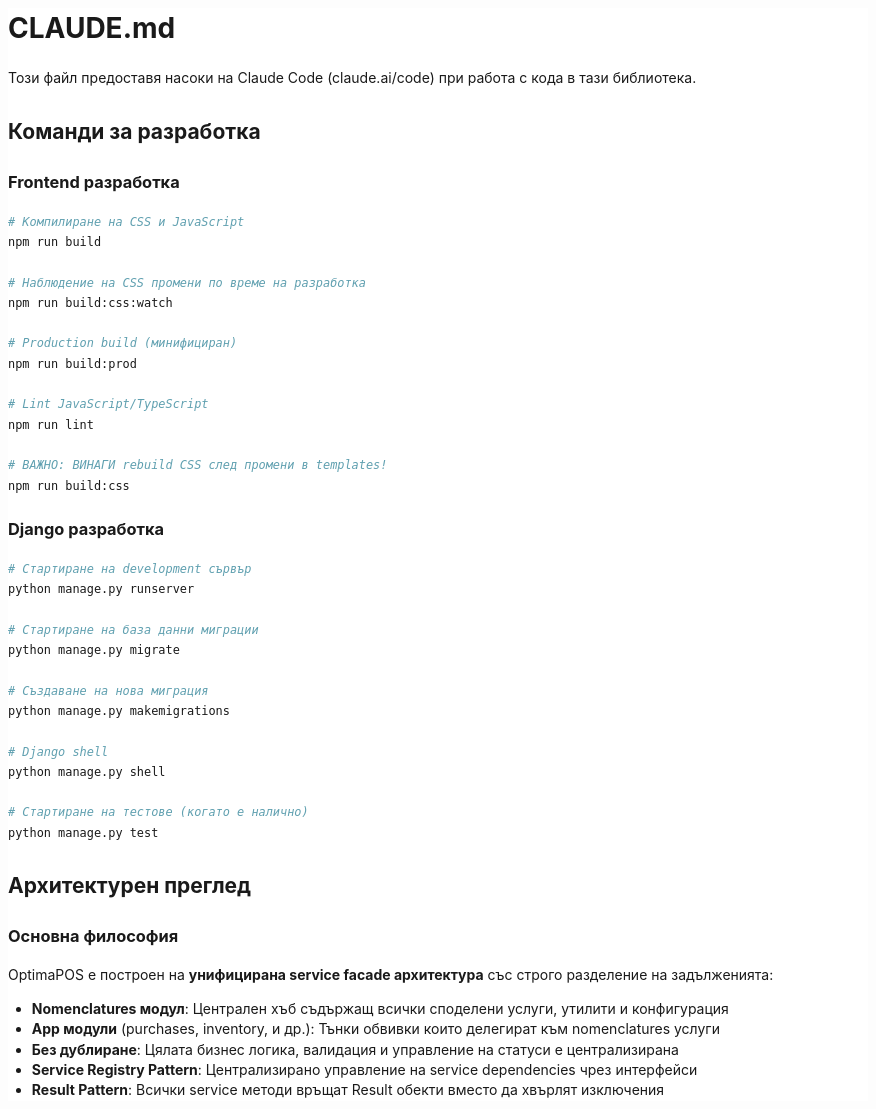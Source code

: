 # CLAUDE.md

Този файл предоставя насоки на Claude Code (claude.ai/code) при работа с кода в тази библиотека.

## Команди за разработка

### Frontend разработка
```bash
# Компилиране на CSS и JavaScript
npm run build

# Наблюдение на CSS промени по време на разработка
npm run build:css:watch

# Production build (минифициран)
npm run build:prod

# Lint JavaScript/TypeScript
npm run lint

# ВАЖНО: ВИНАГИ rebuild CSS след промени в templates!
npm run build:css
```

### Django разработка
```bash
# Стартиране на development сървър
python manage.py runserver

# Стартиране на база данни миграции
python manage.py migrate

# Създаване на нова миграция
python manage.py makemigrations

# Django shell
python manage.py shell

# Стартиране на тестове (когато е налично)
python manage.py test
```

## Архитектурен преглед

### Основна философия
OptimaPOS е построен на **унифицирана service facade архитектура** със строго разделение на задълженията:

- **Nomenclatures модул**: Централен хъб съдържащ всички споделени услуги, утилити и конфигурация
- **App модули** (purchases, inventory, и др.): Тънки обвивки които делегират към nomenclatures услуги
- **Без дублиране**: Цялата бизнес логика, валидация и управление на статуси е централизирана
- **Service Registry Pattern**: Централизирано управление на service dependencies чрез интерфейси
- **Result Pattern**: Всички service методи връщат Result обекти вместо да хвърлят изключения
